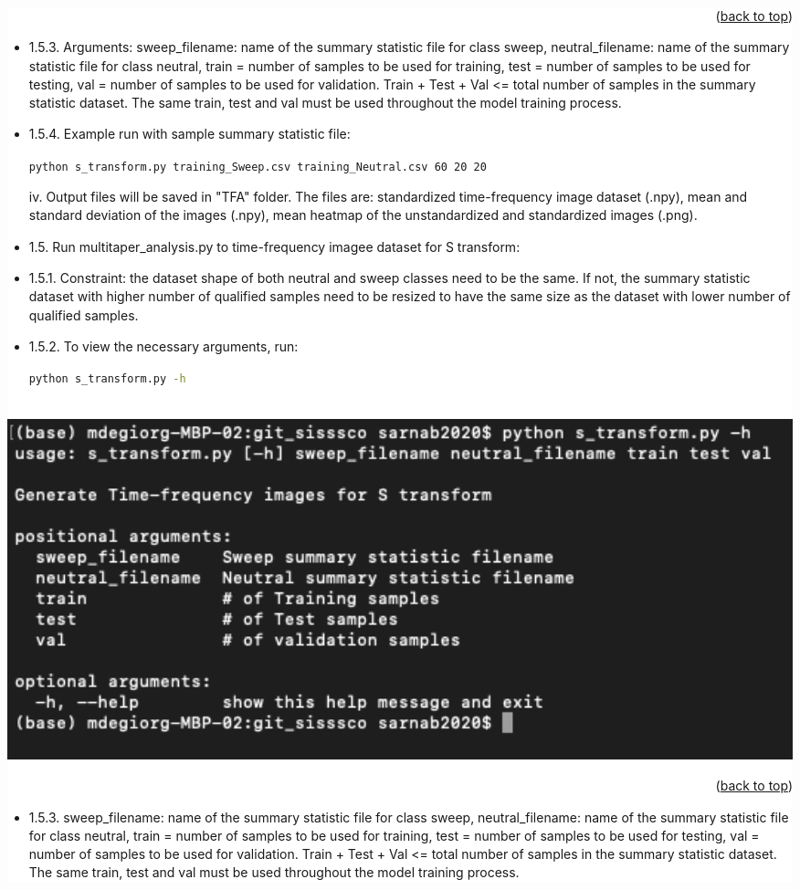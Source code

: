 <p align="right">(<a href="#top">back to top</a>)</p>

* 1.5.3. Arguments: sweep_filename: name of the summary statistic file for class sweep, neutral_filename: name of the summary statistic file for class neutral, train = number of samples to be used for training, test = number of samples to be used for testing, val = number of samples to be used for validation. Train + Test + Val <= total number of samples in the summary statistic dataset. The same train, test and val must be used throughout the model training process.

* 1.5.4. Example run with sample summary statistic file:

   ```sh
   python s_transform.py training_Sweep.csv training_Neutral.csv 60 20 20
   ```


   iv. Output files will be saved in "TFA" folder. The files are: standardized time-frequency image dataset (.npy), mean and standard deviation of the images (.npy), mean heatmap of the unstandardized and standardized images (.png).


* 1.5. Run multitaper_analysis.py to time-frequency imagee dataset for S transform:

* 1.5.1. Constraint: the dataset shape of both neutral and sweep classes need to be the same. If not, the summary statistic dataset with higher number of qualified samples need to be resized to have the same size as the dataset with lower number of qualified samples.
   

* 1.5.2. To view the necessary arguments, run:
   ```sh
   python s_transform.py -h
   ```
<br />
<div align="center">
  <a href="https://github.com/sandipanpaul06/SISSSCO">
    <img src="images/stransform.png" alt="Logo" width="10000">
  </a>
</div>   

<p align="right">(<a href="#top">back to top</a>)</p>

* 1.5.3. sweep_filename: name of the summary statistic file for class sweep, neutral_filename: name of the summary statistic file for class neutral, train = number of samples to be used for training, test = number of samples to be used for testing, val = number of samples to be used for validation. Train + Test + Val <= total number of samples in the summary statistic dataset. The same train, test and val must be used throughout the model training process.
